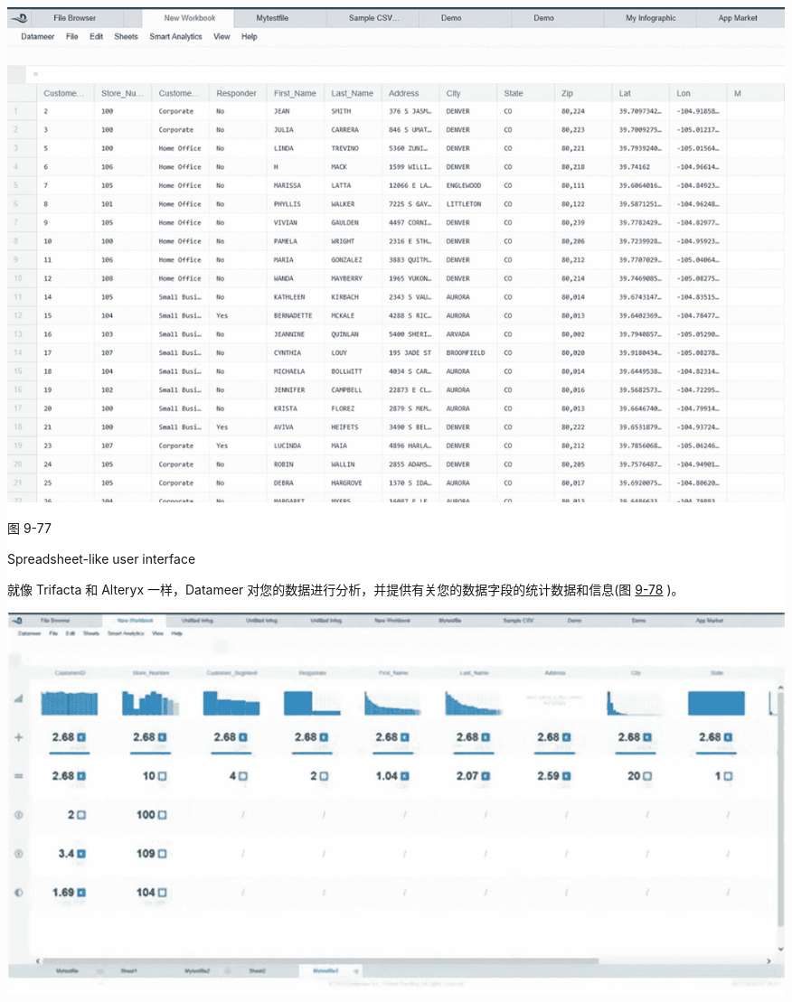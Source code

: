 ![A456459_1_En_9_Fig77_HTML.jpg](img/A456459_1_En_9_Fig77_HTML.jpg)

图 9-77

Spreadsheet-like user interface

就像 Trifacta 和 Alteryx 一样，Datameer 对您的数据进行分析，并提供有关您的数据字段的统计数据和信息(图 [9-78](#Fig78) )。

![A456459_1_En_9_Fig78_HTML.jpg](img/A456459_1_En_9_Fig78_HTML.jpg)
